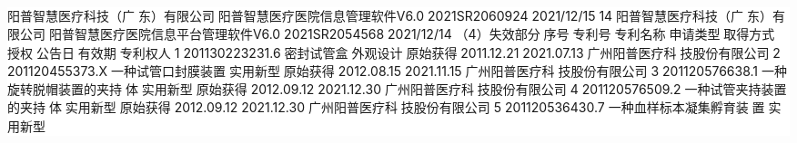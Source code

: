 阳普智慧医疗科技（广
东）有限公司
阳普智慧医疗医院信息管理软件V6.0
2021SR2060924
2021/12/15
14
阳普智慧医疗科技（广
东）有限公司
阳普智慧医疗医院信息平台管理软件V6.0
2021SR2054568
2021/12/14
（4）失效部分
序号
专利号
专利名称
申请类型
取得方式
授权
公告日
有效期
专利权人
1
201130223231.6
密封试管盒
外观设计
原始获得
2011.12.21
2021.07.13
广州阳普医疗科
技股份有限公司
2
201120455373.X
一种试管口封膜装置
实用新型
原始获得
2012.08.15
2021.11.15
广州阳普医疗科
技股份有限公司
3
201120576638.1
一种旋转脱帽装置的夹持
体
实用新型
原始获得
2012.09.12
2021.12.30
广州阳普医疗科
技股份有限公司
4
201120576509.2
一种试管夹持装置的夹持
体
实用新型
原始获得
2012.09.12
2021.12.30
广州阳普医疗科
技股份有限公司
5
201120536430.7
一种血样标本凝集孵育装
置
实用新型